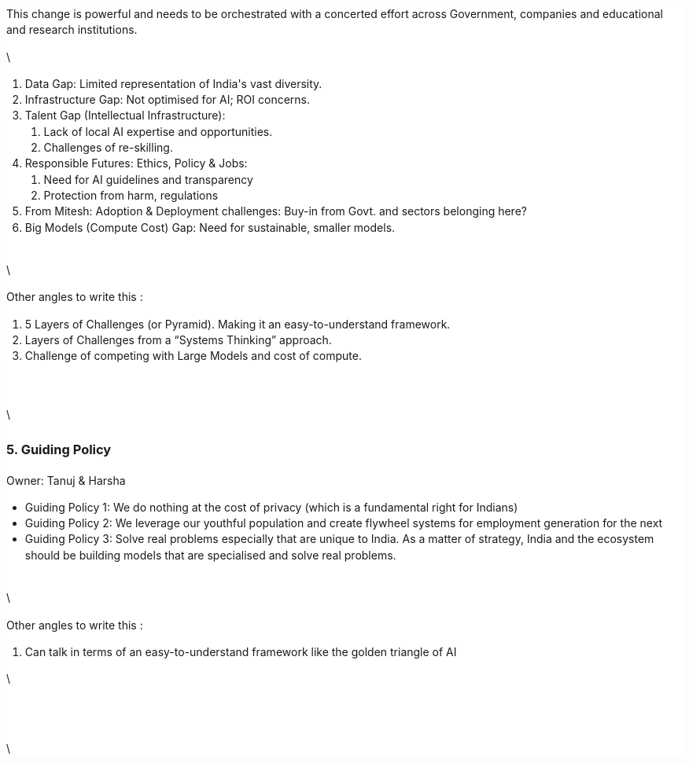 This change is powerful and needs to be orchestrated with a concerted effort across Government, companies and educational and research institutions.

\


1. Data Gap: Limited representation of India's vast diversity.
2. Infrastructure Gap: Not optimised for AI; ROI concerns.
3. Talent Gap (Intellectual Infrastructure):&#x20;
   1. Lack of local AI expertise and opportunities.
   2. Challenges of re-skilling.&#x20;
4. Responsible Futures: Ethics, Policy & Jobs:&#x20;
   1. Need for AI guidelines and transparency
   2. Protection from harm, regulations
5. From Mitesh: Adoption & Deployment challenges: Buy-in from Govt. and sectors belonging here?
6. Big Models (Compute Cost) Gap: Need for sustainable, smaller models.

\
\


Other angles to write this :&#x20;

1. 5 Layers of Challenges (or Pyramid). Making it an easy-to-understand framework.
2. Layers of Challenges from a “Systems Thinking” approach.
3. Challenge of competing with Large Models and cost of compute.

\
\
\


### 5. Guiding Policy

Owner: Tanuj & Harsha



* Guiding Policy 1: We do nothing at the cost of privacy (which is a fundamental right for Indians)
* Guiding Policy 2: We leverage our youthful population and create flywheel systems for employment generation for the next&#x20;
* Guiding Policy 3: Solve real problems especially that are unique to India. As a matter of strategy, India and the ecosystem should be building models that are specialised and solve real problems.

\
\


Other angles to write this :&#x20;

1. Can talk in terms of an easy-to-understand framework like the golden triangle of AI

\


<figure><img src="https://lh4.googleusercontent.com/_JN8PpnchOQEMrTleQjsJg7flkQQsj2zFfpa9fTDL1pA0YZfqzRbiOyLtPXxj5-EnwNVMoQeJCW4IuM1z2j5gukjHF2ogUqpw4Li6m7qIu6yVreDdAq_WstLjwonZB-ON7io4o3IH2dFGYeMLNaDTR8" alt=""><figcaption></figcaption></figure>

\
\
